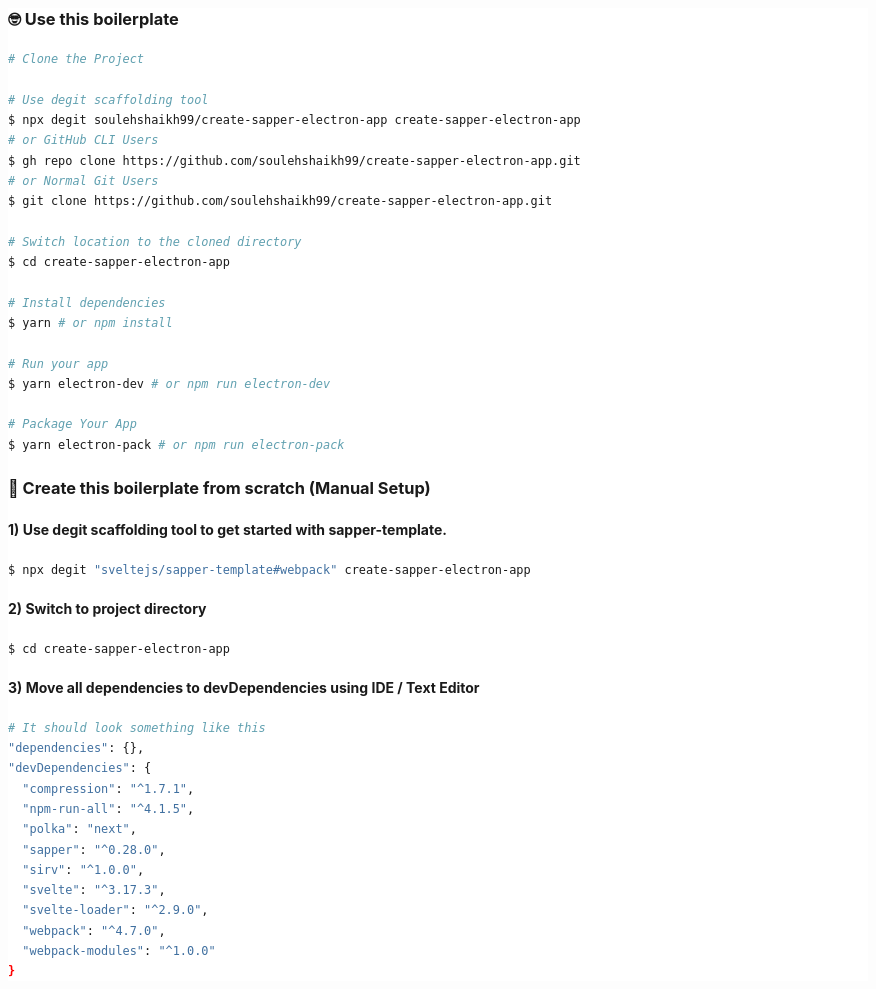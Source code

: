 ### 🤓 Use this boilerplate

```bash
# Clone the Project

# Use degit scaffolding tool
$ npx degit soulehshaikh99/create-sapper-electron-app create-sapper-electron-app
# or GitHub CLI Users
$ gh repo clone https://github.com/soulehshaikh99/create-sapper-electron-app.git
# or Normal Git Users
$ git clone https://github.com/soulehshaikh99/create-sapper-electron-app.git

# Switch location to the cloned directory
$ cd create-sapper-electron-app

# Install dependencies
$ yarn # or npm install

# Run your app
$ yarn electron-dev # or npm run electron-dev

# Package Your App
$ yarn electron-pack # or npm run electron-pack
```

### 💫 Create this boilerplate from scratch (Manual Setup)

#### 1) Use degit scaffolding tool to get started with sapper-template.

```bash
$ npx degit "sveltejs/sapper-template#webpack" create-sapper-electron-app
``` 

#### 2) Switch to project directory

```bash
$ cd create-sapper-electron-app
```

#### 3) Move all dependencies to devDependencies using IDE / Text Editor

```bash
# It should look something like this
"dependencies": {},
"devDependencies": {
  "compression": "^1.7.1",
  "npm-run-all": "^4.1.5",
  "polka": "next",
  "sapper": "^0.28.0",
  "sirv": "^1.0.0",
  "svelte": "^3.17.3",
  "svelte-loader": "^2.9.0",
  "webpack": "^4.7.0",
  "webpack-modules": "^1.0.0"
}
```
